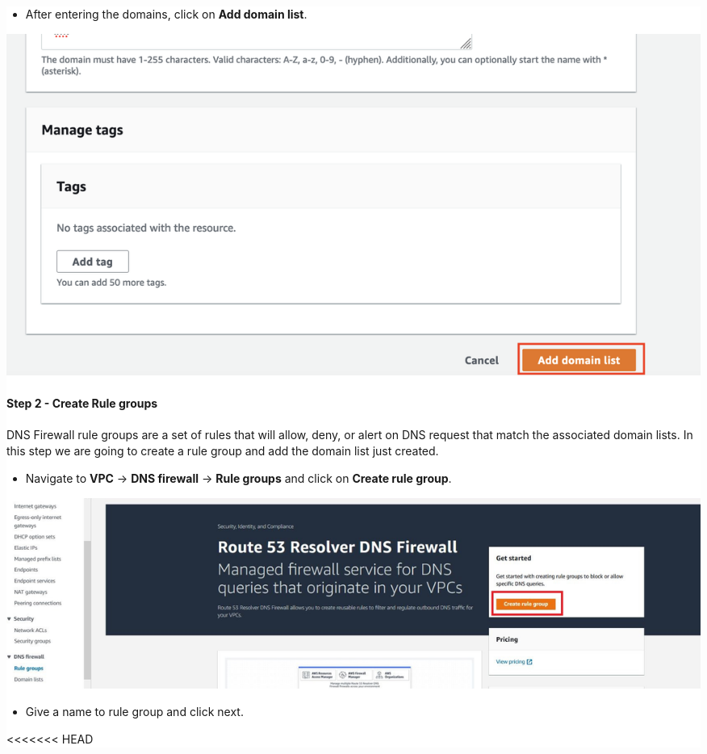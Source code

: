 - After entering the domains, click on **Add domain list**.

![Create Domain List](images/lab1-3.png "Create a domain list")

#### Step 2 - Create Rule groups

DNS Firewall rule groups are a set of rules that will allow, deny, or alert on DNS request that match the associated domain lists. In this step we are going to create a rule group and add the domain list just created.

- Navigate to **VPC** → **DNS firewall** → **Rule groups** and click on **Create rule group**.

![Create rule group](images/Rule-Group-Creation-1.JPG "Create a rule group")

- Give a name to rule group and click next.

<<<<<<< HEAD